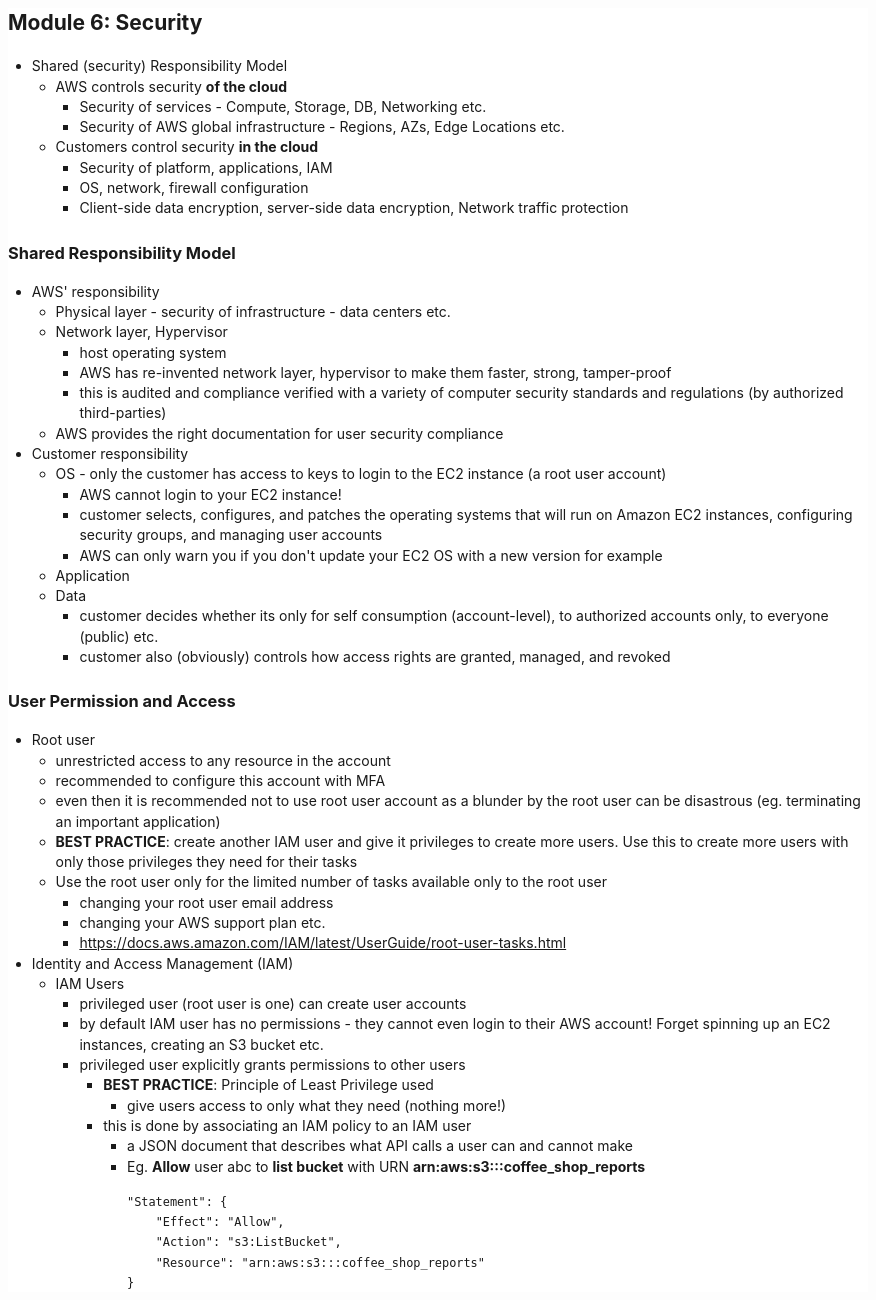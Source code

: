 ## Module 6: Security
- Shared (security) Responsibility Model
    - AWS controls security __of the cloud__
        - Security of services - Compute, Storage, DB, Networking etc.
        - Security of AWS global infrastructure - Regions, AZs, Edge Locations etc.
    - Customers control security __in the cloud__
        - Security of platform, applications, IAM
        - OS, network, firewall configuration
        - Client-side data encryption, server-side data encryption, Network traffic protection


### Shared Responsibility Model
- AWS' responsibility
    - Physical layer - security of infrastructure - data centers etc.
    - Network layer,  Hypervisor
        - host operating system
        - AWS has re-invented network layer, hypervisor to make them faster, strong, tamper-proof
        - this is audited and compliance verified with a variety of computer security standards and regulations (by authorized third-parties)
    - AWS provides the right documentation for user security compliance
- Customer responsibility
    - OS - only the customer has access to keys to login to the EC2 instance (a root user account)
        - AWS cannot login to your EC2 instance!
        - customer selects, configures, and patches the operating systems that will run on Amazon EC2 instances, configuring security groups, and managing user accounts
        - AWS can only warn you if you don't update your EC2 OS with a new version for example
    - Application
    - Data
        - customer decides whether its only for self consumption (account-level), to authorized accounts only, to everyone (public) etc.
        - customer also (obviously) controls how access rights are granted, managed, and revoked

### User Permission and Access
- Root user
    - unrestricted access to any resource in the account
    - recommended to configure this account with MFA
    - even then it is recommended not to use root user account as a blunder by the root user can be disastrous (eg. terminating an important application)
    - __BEST PRACTICE__: create another IAM user and give it privileges to create more users. Use this to create more users with only those privileges they need for their tasks
    - Use the root user only for the limited number of tasks available only to the root user
        - changing your root user email address
        - changing your AWS support plan etc.
        - https://docs.aws.amazon.com/IAM/latest/UserGuide/root-user-tasks.html
- Identity and Access Management (IAM)
    - IAM Users
        - privileged user (root user is one) can create user accounts
        - by default IAM user has no permissions - they cannot even login to their AWS account! Forget spinning up an EC2 instances, creating an S3 bucket etc.
        - privileged user explicitly grants permissions to other users
            - __BEST PRACTICE__: Principle of Least Privilege used
                - give users access to only what they need (nothing more!)
            - this is done by associating an IAM policy to an IAM user
                - a JSON document that describes what API calls a user can and cannot make
                - Eg. __Allow__ user abc to __list bucket__ with URN __arn:aws:s3:::coffee_shop_reports__
                    ```
                    "Statement": {
                        "Effect": "Allow",
                        "Action": "s3:ListBucket",
                        "Resource": "arn:aws:s3:::coffee_shop_reports"
                    }
                    ```